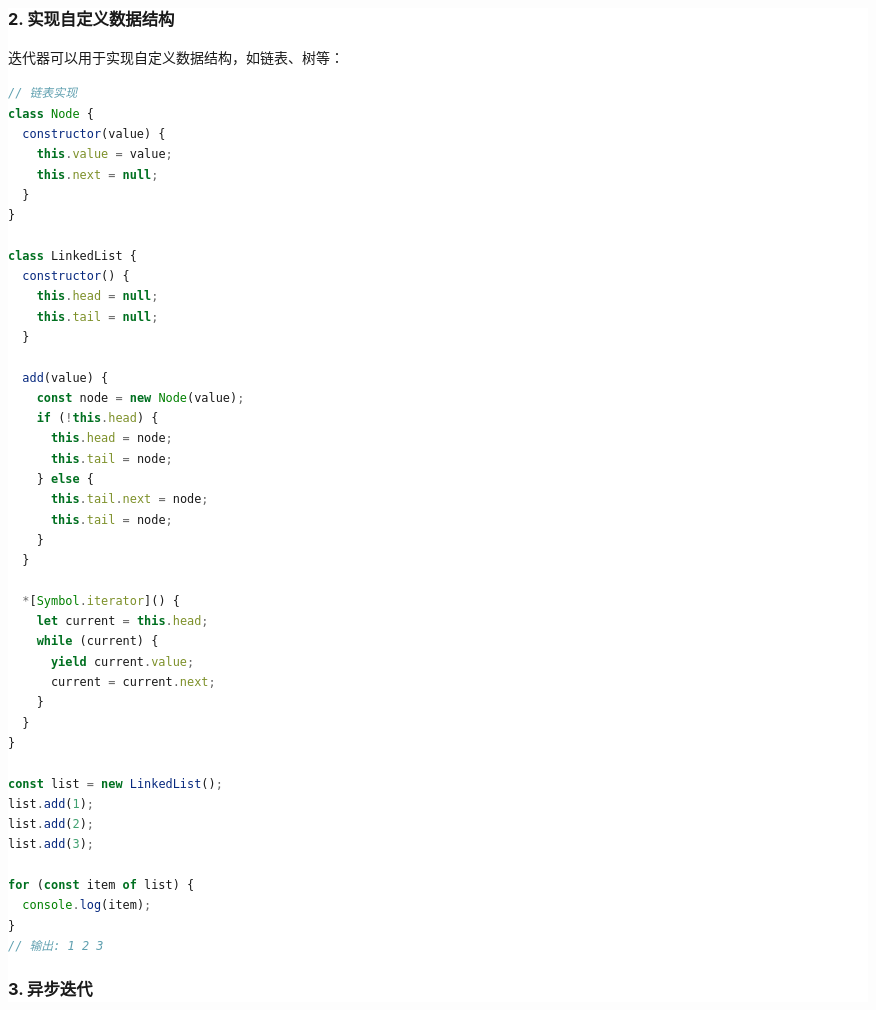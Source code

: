### 2. 实现自定义数据结构

迭代器可以用于实现自定义数据结构，如链表、树等：

```javascript
// 链表实现
class Node {
  constructor(value) {
    this.value = value;
    this.next = null;
  }
}

class LinkedList {
  constructor() {
    this.head = null;
    this.tail = null;
  }

  add(value) {
    const node = new Node(value);
    if (!this.head) {
      this.head = node;
      this.tail = node;
    } else {
      this.tail.next = node;
      this.tail = node;
    }
  }

  *[Symbol.iterator]() {
    let current = this.head;
    while (current) {
      yield current.value;
      current = current.next;
    }
  }
}

const list = new LinkedList();
list.add(1);
list.add(2);
list.add(3);

for (const item of list) {
  console.log(item);
}
// 输出: 1 2 3
```

### 3. 异步迭代
